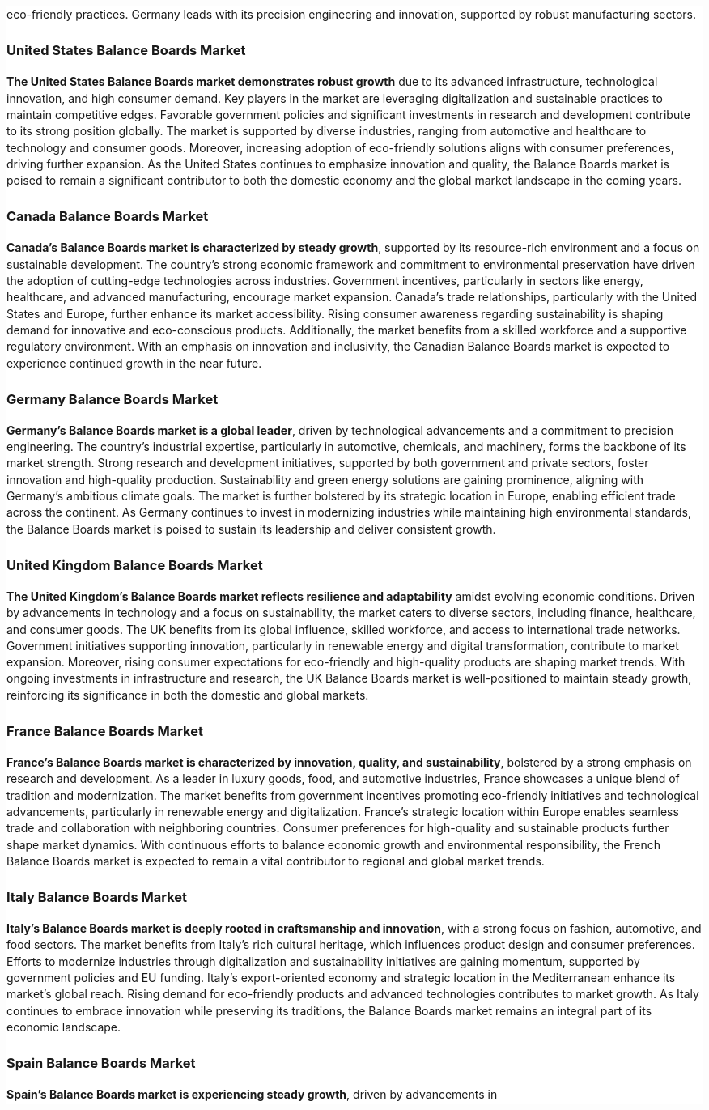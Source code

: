 eco-friendly practices. Germany leads with its precision engineering and innovation, supported by robust manufacturing sectors.</span></em></p></blockquote><h3><strong>United States Balance Boards Market</strong></h3><p><strong>The United States Balance Boards market demonstrates robust growth</strong> due to its advanced infrastructure, technological innovation, and high consumer demand. Key players in the market are leveraging digitalization and sustainable practices to maintain competitive edges. Favorable government policies and significant investments in research and development contribute to its strong position globally. The market is supported by diverse industries, ranging from automotive and healthcare to technology and consumer goods. Moreover, increasing adoption of eco-friendly solutions aligns with consumer preferences, driving further expansion. As the United States continues to emphasize innovation and quality, the Balance Boards market is poised to remain a significant contributor to both the domestic economy and the global market landscape in the coming years.</p><h3><strong>Canada Balance Boards Market</strong></h3><p><strong>Canada&rsquo;s Balance Boards market is characterized by steady growth</strong>, supported by its resource-rich environment and a focus on sustainable development. The country&rsquo;s strong economic framework and commitment to environmental preservation have driven the adoption of cutting-edge technologies across industries. Government incentives, particularly in sectors like energy, healthcare, and advanced manufacturing, encourage market expansion. Canada&rsquo;s trade relationships, particularly with the United States and Europe, further enhance its market accessibility. Rising consumer awareness regarding sustainability is shaping demand for innovative and eco-conscious products. Additionally, the market benefits from a skilled workforce and a supportive regulatory environment. With an emphasis on innovation and inclusivity, the Canadian Balance Boards market is expected to experience continued growth in the near future.</p><h3><strong>Germany Balance Boards Market</strong></h3><p><strong>Germany&rsquo;s Balance Boards market is a global leader</strong>, driven by technological advancements and a commitment to precision engineering. The country&rsquo;s industrial expertise, particularly in automotive, chemicals, and machinery, forms the backbone of its market strength. Strong research and development initiatives, supported by both government and private sectors, foster innovation and high-quality production. Sustainability and green energy solutions are gaining prominence, aligning with Germany&rsquo;s ambitious climate goals. The market is further bolstered by its strategic location in Europe, enabling efficient trade across the continent. As Germany continues to invest in modernizing industries while maintaining high environmental standards, the Balance Boards market is poised to sustain its leadership and deliver consistent growth.</p><h3><strong>United Kingdom Balance Boards Market</strong></h3><p><strong>The United Kingdom&rsquo;s Balance Boards market reflects resilience and adaptability</strong> amidst evolving economic conditions. Driven by advancements in technology and a focus on sustainability, the market caters to diverse sectors, including finance, healthcare, and consumer goods. The UK benefits from its global influence, skilled workforce, and access to international trade networks. Government initiatives supporting innovation, particularly in renewable energy and digital transformation, contribute to market expansion. Moreover, rising consumer expectations for eco-friendly and high-quality products are shaping market trends. With ongoing investments in infrastructure and research, the UK Balance Boards market is well-positioned to maintain steady growth, reinforcing its significance in both the domestic and global markets.</p><h3><strong>France Balance Boards Market</strong></h3><p><strong>France&rsquo;s Balance Boards market is characterized by innovation, quality, and sustainability</strong>, bolstered by a strong emphasis on research and development. As a leader in luxury goods, food, and automotive industries, France showcases a unique blend of tradition and modernization. The market benefits from government incentives promoting eco-friendly initiatives and technological advancements, particularly in renewable energy and digitalization. France&rsquo;s strategic location within Europe enables seamless trade and collaboration with neighboring countries. Consumer preferences for high-quality and sustainable products further shape market dynamics. With continuous efforts to balance economic growth and environmental responsibility, the French Balance Boards market is expected to remain a vital contributor to regional and global market trends.</p><h3><strong>Italy Balance Boards Market</strong></h3><p><strong>Italy&rsquo;s Balance Boards market is deeply rooted in craftsmanship and innovation</strong>, with a strong focus on fashion, automotive, and food sectors. The market benefits from Italy&rsquo;s rich cultural heritage, which influences product design and consumer preferences. Efforts to modernize industries through digitalization and sustainability initiatives are gaining momentum, supported by government policies and EU funding. Italy&rsquo;s export-oriented economy and strategic location in the Mediterranean enhance its market&rsquo;s global reach. Rising demand for eco-friendly products and advanced technologies contributes to market growth. As Italy continues to embrace innovation while preserving its traditions, the Balance Boards market remains an integral part of its economic landscape.</p><h3><strong>Spain Balance Boards Market</strong></h3><p><strong>Spain&rsquo;s Balance Boards market is experiencing steady growth</strong>, driven by advancements in